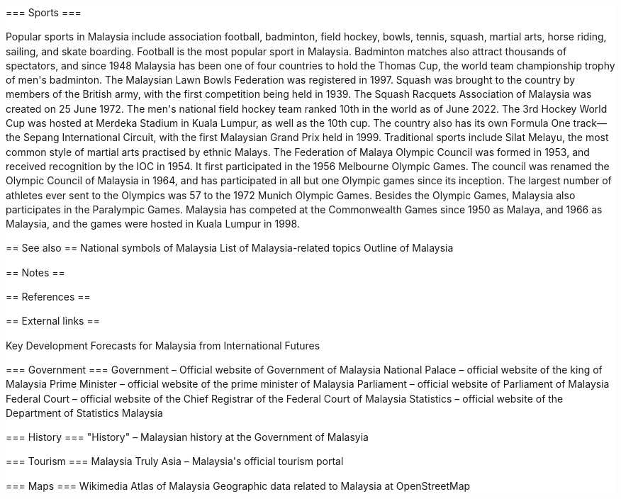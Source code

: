 
=== Sports ===

Popular sports in Malaysia include association football, badminton, field hockey, bowls, tennis, squash, martial arts, horse riding, sailing, and skate boarding. Football is the most popular sport in Malaysia. Badminton matches also attract thousands of spectators, and since 1948 Malaysia has been one of four countries to hold the Thomas Cup, the world team championship trophy of men's badminton. The Malaysian Lawn Bowls Federation was registered in 1997. Squash was brought to the country by members of the British army, with the first competition being held in 1939. The Squash Racquets Association of Malaysia was created on 25 June 1972. The men's national field hockey team ranked 10th in the world as of June 2022. The 3rd Hockey World Cup was hosted at Merdeka Stadium in Kuala Lumpur, as well as the 10th cup. The country also has its own Formula One track—the Sepang International Circuit, with the first Malaysian Grand Prix held in 1999. Traditional sports include Silat Melayu, the most common style of martial arts practised by ethnic Malays.
The Federation of Malaya Olympic Council was formed in 1953, and received recognition by the IOC in 1954. It first participated in the 1956 Melbourne Olympic Games. The council was renamed the Olympic Council of Malaysia in 1964, and has participated in all but one Olympic games since its inception. The largest number of athletes ever sent to the Olympics was 57 to the 1972 Munich Olympic Games. Besides the Olympic Games, Malaysia also participates in the Paralympic Games. Malaysia has competed at the Commonwealth Games since 1950 as Malaya, and 1966 as Malaysia, and the games were hosted in Kuala Lumpur in 1998.


== See also ==
National symbols of Malaysia
List of Malaysia-related topics
Outline of Malaysia


== Notes ==


== References ==


== External links ==

Key Development Forecasts for Malaysia from International Futures


=== Government ===
Government – Official website of Government of Malaysia
National Palace – official website of the king of Malaysia
Prime Minister – official website of the prime minister of Malaysia
Parliament – official website of Parliament of Malaysia
Federal Court – official website of the Chief Registrar of the Federal Court of Malaysia
Statistics – official website of the Department of Statistics Malaysia


=== History ===
"History" – Malaysian history at the Government of Malasyia


=== Tourism ===
Malaysia Truly Asia – Malaysia's official tourism portal


=== Maps ===
 Wikimedia Atlas of Malaysia
 Geographic data related to Malaysia at OpenStreetMap
